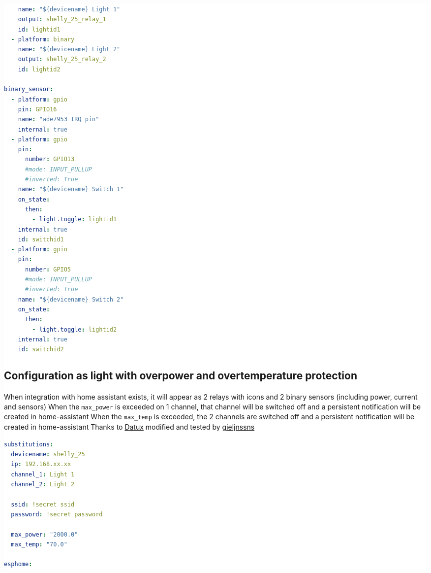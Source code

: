 ```yaml
    name: "${devicename} Light 1"
    output: shelly_25_relay_1
    id: lightid1
  - platform: binary
    name: "${devicename} Light 2"
    output: shelly_25_relay_2
    id: lightid2

binary_sensor:
  - platform: gpio
    pin: GPIO16
    name: "ade7953 IRQ pin"
    internal: true
  - platform: gpio
    pin:
      number: GPIO13
      #mode: INPUT_PULLUP
      #inverted: True
    name: "${devicename} Switch 1"
    on_state:
      then:
        - light.toggle: lightid1
    internal: true
    id: switchid1
  - platform: gpio
    pin:
      number: GPIO5
      #mode: INPUT_PULLUP
      #inverted: True
    name: "${devicename} Switch 2"
    on_state:
      then:
        - light.toggle: lightid2
    internal: true
    id: switchid2
```

## Configuration as light with overpower and overtemperature protection

When integration with home assistant exists, it will appear as 2 relays with icons and 2 binary sensors (including power, current and sensors)
When the `max_power` is exceeded on 1 channel, that channel will be switched off and a persistent notification will be created in home-assistant
When the `max_temp` is exceeded, the 2 channels are switched off and a persistent notification will be created in home-assistant
Thanks to [Datux](https://github.com/dtx3k) modified and tested by [gieljnssns](https://github.com/gieljnssns)

```yaml
substitutions:
  devicename: shelly_25
  ip: 192.168.xx.xx
  channel_1: Light 1
  channel_2: Light 2

  ssid: !secret ssid
  password: !secret password

  max_power: "2000.0"
  max_temp: "70.0"

esphome:
```